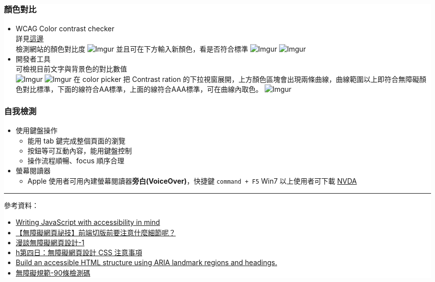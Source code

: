 ### 顏色對比

- WCAG Color contrast checker\
  詳見[這邊](https://chrome.google.com/webstore/detail/wcag-color-contrast-check/plnahcmalebffmaghcpcmpaciebdhgdf?hl=zh-tw)\
  檢測網站的顏色對比度
  ![Imgur](https://i.imgur.com/WPBeBgF.jpg)
  並且可在下方輸入新顏色，看是否符合標準
  ![Imgur](https://i.imgur.com/SxDf6ni.jpg)
  ![Imgur](https://i.imgur.com/tueNJv6.jpg)
- 開發者工具\
  可檢視目前文字與背景色的對比數值\
  ![Imgur](https://i.imgur.com/MacbNYi.jpg)
  ![Imgur](https://i.imgur.com/Xcm37QP.jpg)
  在 color picker 把 Contrast ration 的下拉視窗展開，上方顏色區塊會出現兩條曲線，曲線範圍以上即符合無障礙顏色對比標準，下面的線符合AA標準，上面的線符合AAA標準，可在曲線內取色。
  ![Imgur](https://i.imgur.com/OvQ2XWc.jpg)

### 自我檢測

- 使用鍵盤操作
  - 能用 tab 鍵完成整個頁面的瀏覽
  - 按鈕等可互動內容，能用鍵盤控制
  - 操作流程順暢、focus 順序合理
- 螢幕閱讀器
  - Apple 使用者可用內建螢幕閱讀器**旁白(VoiceOver)**，快捷鍵 `command + F5`
    Win7 以上使用者可下載 [NVDA](https://www.nvaccess.org/download/)

---

參考資料：

- [Writing JavaScript with accessibility in mind](https://medium.com/@matuzo/writing-javascript-with-accessibility-in-mind-a1f6a5f467b9)
- [【無障礙網頁祕技】前端切版前要注意什麼細節呢？](https://ru-hsu916.medium.com/%E7%84%A1%E9%9A%9C%E7%A4%99%E7%B6%B2%E9%A0%81%E7%A5%95%E6%8A%80-%E5%89%8D%E7%AB%AF%E5%88%87%E7%89%88%E5%89%8D%E8%A6%81%E6%B3%A8%E6%84%8F%E4%BB%80%E9%BA%BC%E7%B4%B0%E7%AF%80%E5%91%A2-f1b5715a2c06)
- [漫談無障礙網頁設計-1
](https://apodesign.tw/uiux/website-accessibility-1/)
- [h第四日：無障礙網頁設計 CSS 注意事項](https://ithelp.ithome.com.tw/articles/10289037)
- [Build an accessible HTML structure using ARIA landmark regions and headings.](https://levelup.gitconnected.com/build-an-accessible-html-structure-using-aria-landmark-regions-and-headings-4647d22c2cc7)
- [無障礙規範-90條檢測碼](https://accessibility.moda.gov.tw/Download/Category/39/1)
